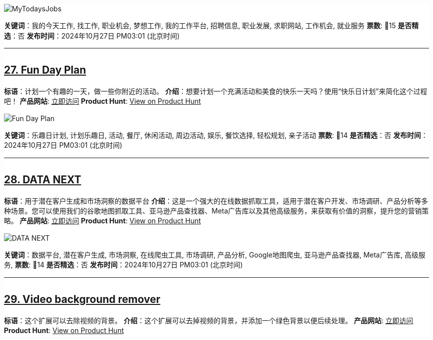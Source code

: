 ![MyTodaysJobs](https://ph-files.imgix.net/b5ae8c7f-683e-4d25-a575-92c882f6d5b9.png?auto=format&fit=crop&frame=1&h=512&w=1024)

**关键词**：我的今天工作, 找工作, 职业机会, 梦想工作, 我的工作平台, 招聘信息, 职业发展, 求职网站, 工作机会, 就业服务
**票数**: 🔺15
**是否精选**：否
**发布时间**：2024年10月27日 PM03:01 (北京时间)

---

## [27. Fun Day Plan](https://www.producthunt.com/posts/fun-day-plan?utm_campaign=producthunt-api&utm_medium=api-v2&utm_source=Application%3A+daily+ph+%28ID%3A+133301%29)
**标语**：计划一个有趣的一天，做一些你附近的活动。
**介绍**：想要计划一个充满活动和美食的快乐一天吗？使用“快乐日计划”来简化这个过程吧！
**产品网站**: [立即访问](https://www.producthunt.com/r/LZQRGD4XZCKAEY?utm_campaign=producthunt-api&utm_medium=api-v2&utm_source=Application%3A+daily+ph+%28ID%3A+133301%29)
**Product Hunt**: [View on Product Hunt](https://www.producthunt.com/posts/fun-day-plan?utm_campaign=producthunt-api&utm_medium=api-v2&utm_source=Application%3A+daily+ph+%28ID%3A+133301%29)

![Fun Day Plan](https://ph-files.imgix.net/ec730b6d-6656-4fc3-8a5d-dee4de6a9ca6.svg?auto=format&fit=crop&frame=1&h=512&w=1024)

**关键词**：乐趣日计划, 计划乐趣日, 活动, 餐厅, 休闲活动, 周边活动, 娱乐, 餐饮选择, 轻松规划, 亲子活动
**票数**: 🔺14
**是否精选**：否
**发布时间**：2024年10月27日 PM03:01 (北京时间)

---

## [28. DATA NEXT](https://www.producthunt.com/posts/data-next?utm_campaign=producthunt-api&utm_medium=api-v2&utm_source=Application%3A+daily+ph+%28ID%3A+133301%29)
**标语**：用于潜在客户生成和市场洞察的数据平台
**介绍**：这是一个强大的在线数据抓取工具，适用于潜在客户开发、市场调研、产品分析等多种场景。您可以使用我们的谷歌地图抓取工具、亚马逊产品查找器、Meta广告库以及其他高级服务，来获取有价值的洞察，提升您的营销策略。
**产品网站**: [立即访问](https://www.producthunt.com/r/DP2EEWDDIAIBXF?utm_campaign=producthunt-api&utm_medium=api-v2&utm_source=Application%3A+daily+ph+%28ID%3A+133301%29)
**Product Hunt**: [View on Product Hunt](https://www.producthunt.com/posts/data-next?utm_campaign=producthunt-api&utm_medium=api-v2&utm_source=Application%3A+daily+ph+%28ID%3A+133301%29)

![DATA NEXT](https://ph-files.imgix.net/bc6ce969-14fe-481d-b2c7-b98829253ec9.png?auto=format&fit=crop&frame=1&h=512&w=1024)

**关键词**：数据平台, 潜在客户生成, 市场洞察, 在线爬虫工具, 市场调研, 产品分析, Google地图爬虫, 亚马逊产品查找器, Meta广告库, 高级服务,
**票数**: 🔺14
**是否精选**：否
**发布时间**：2024年10月27日 PM03:01 (北京时间)

---

## [29. Video background remover](https://www.producthunt.com/posts/video-background-remover-2?utm_campaign=producthunt-api&utm_medium=api-v2&utm_source=Application%3A+daily+ph+%28ID%3A+133301%29)
**标语**：这个扩展可以去除视频的背景。
**介绍**：这个扩展可以去掉视频的背景，并添加一个绿色背景以便后续处理。
**产品网站**: [立即访问](https://www.producthunt.com/r/YLF7KG3HP7QDOY?utm_campaign=producthunt-api&utm_medium=api-v2&utm_source=Application%3A+daily+ph+%28ID%3A+133301%29)
**Product Hunt**: [View on Product Hunt](https://www.producthunt.com/posts/video-background-remover-2?utm_campaign=producthunt-api&utm_medium=api-v2&utm_source=Application%3A+daily+ph+%28ID%3A+133301%29)
